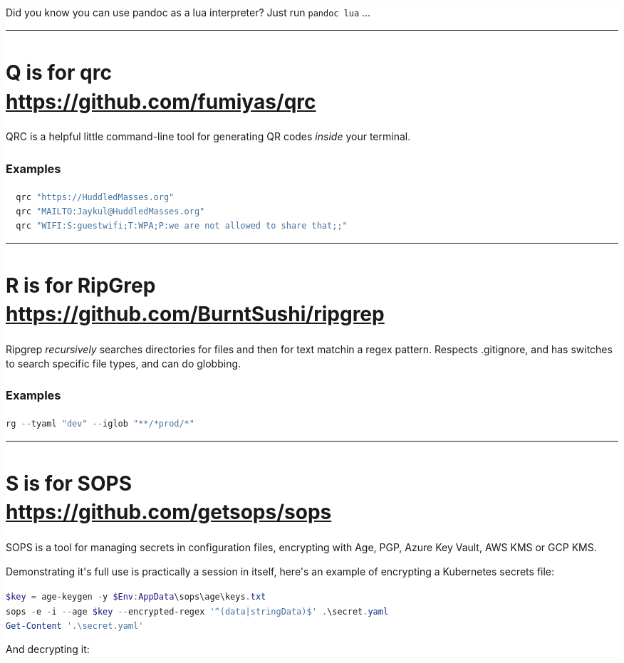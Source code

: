 Did you know you can use pandoc as a lua interpreter? Just run `pandoc lua` ...


---

# Q is for qrc<div class="text-sm text-primary-lighter">https://github.com/fumiyas/qrc</div>

QRC is a helpful little command-line tool for generating QR codes _inside_ your terminal.

### Examples

```powershell
  qrc "https://HuddledMasses.org"
  qrc "MAILTO:Jaykul@HuddledMasses.org"
  qrc "WIFI:S:guestwifi;T:WPA;P:we are not allowed to share that;;"
```



---

# R is for RipGrep<div class="text-sm text-primary-lighter">https://github.com/BurntSushi/ripgrep</div>

Ripgrep _recursively_ searches directories for files and then for text matchin a regex pattern. Respects .gitignore, and has switches to search specific file types, and can do globbing.

### Examples

```powershell
rg --tyaml "dev" --iglob "**/*prod/*"

```

---

# S is for SOPS<div class="text-sm text-primary-lighter">https://github.com/getsops/sops</div>

SOPS is a tool for managing secrets in configuration files, encrypting with Age, PGP, Azure Key Vault, AWS KMS or GCP KMS.

Demonstrating it's full use is practically a session in itself, here's an example of encrypting a Kubernetes secrets file:

```powershell
$key = age-keygen -y $Env:AppData\sops\age\keys.txt
sops -e -i --age $key --encrypted-regex '^(data|stringData)$' .\secret.yaml
Get-Content '.\secret.yaml'
```

And decrypting it:
